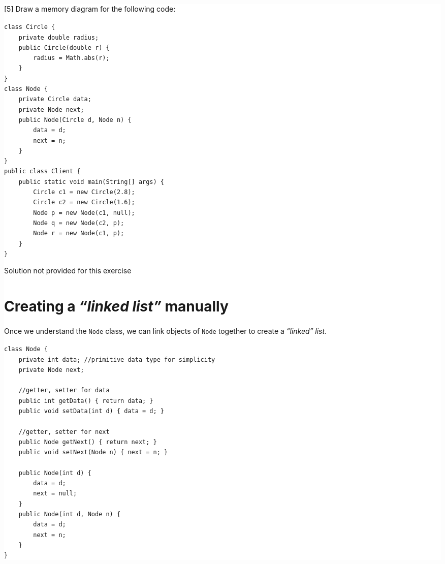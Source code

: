 [5] Draw a memory diagram for the following code:

    class Circle {
        private double radius;
        public Circle(double r) { 
            radius = Math.abs(r); 
        }
    }
    class Node {
        private Circle data;
        private Node next;
        public Node(Circle d, Node n) { 
            data = d; 
            next = n; 
        }
    }
    public class Client {
        public static void main(String[] args) {
            Circle c1 = new Circle(2.8);
            Circle c2 = new Circle(1.6);
            Node p = new Node(c1, null);
            Node q = new Node(c2, p);
            Node r = new Node(c1, p);
        }
    }

Solution not provided for this exercise

Creating a *“linked list”* manually
===================================

Once we understand the `Node` class, we can link objects of `Node`
together to create a *“linked” list*.

    class Node {
        private int data; //primitive data type for simplicity
        private Node next;
        
        //getter, setter for data
        public int getData() { return data; }   
        public void setData(int d) { data = d; }
        
        //getter, setter for next
        public Node getNext() { return next; }
        public void setNext(Node n) { next = n; }
        
        public Node(int d) { 
            data = d; 
            next = null; 
        }
        public Node(int d, Node n) { 
            data = d; 
            next = n; 
        }
    }
